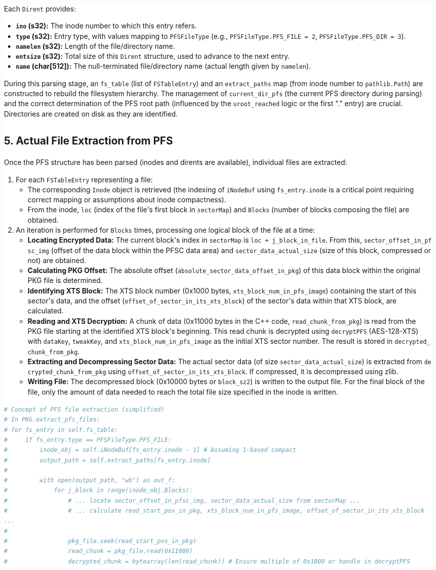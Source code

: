 Each `Dirent` provides:
*   **`ino` (s32):** The inode number to which this entry refers.
*   **`type` (s32):** Entry type, with values mapping to `PFSFileType` (e.g., `PFSFileType.PFS_FILE = 2`, `PFSFileType.PFS_DIR = 3`).
*   **`namelen` (s32):** Length of the file/directory name.
*   **`entsize` (s32):** Total size of this `Dirent` structure, used to advance to the next entry.
*   **`name` (char[512]):** The null-terminated file/directory name (actual length given by `namelen`).

During this parsing stage, an `fs_table` (list of `FSTableEntry`) and an `extract_paths` map (from inode number to `pathlib.Path`) are constructed to rebuild the filesystem hierarchy. The management of `current_dir_pfs` (the current PFS directory during parsing) and the correct determination of the PFS root path (influenced by the `uroot_reached` logic or the first "." entry) are crucial. Directories are created on disk as they are identified.

## 5. Actual File Extraction from PFS

Once the PFS structure has been parsed (inodes and dirents are available), individual files are extracted:

1.  For each `FSTableEntry` representing a file:
    *   The corresponding `Inode` object is retrieved (the indexing of `iNodeBuf` using `fs_entry.inode` is a critical point requiring correct mapping or assumptions about inode compactness).
    *   From the inode, `loc` (index of the file's first block in `sectorMap`) and `Blocks` (number of blocks composing the file) are obtained.
2.  An iteration is performed for `Blocks` times, processing one logical block of the file at a time:
    *   **Locating Encrypted Data:** The current block's index in `sectorMap` is `loc + j_block_in_file`. From this, `sector_offset_in_pfsc_img` (offset of the data block within the PFSC data area) and `sector_data_actual_size` (size of this block, compressed or not) are obtained.
    *   **Calculating PKG Offset:** The absolute offset (`absolute_sector_data_offset_in_pkg`) of this data block within the original PKG file is determined.
    *   **Identifying XTS Block:** The XTS block number (0x1000 bytes, `xts_block_num_in_pfs_image`) containing the start of this sector's data, and the offset (`offset_of_sector_in_its_xts_block`) of the sector's data within that XTS block, are calculated.
    *   **Reading and XTS Decryption:** A chunk of data (0x11000 bytes in the C++ code, `read_chunk_from_pkg`) is read from the PKG file starting at the identified XTS block's beginning. This read chunk is decrypted using `decryptPFS` (AES-128-XTS) with `dataKey`, `tweakKey`, and `xts_block_num_in_pfs_image` as the initial XTS sector number. The result is stored in `decrypted_chunk_from_pkg`.
    *   **Extracting and Decompressing Sector Data:** The actual sector data (of size `sector_data_actual_size`) is extracted from `decrypted_chunk_from_pkg` using `offset_of_sector_in_its_xts_block`. If compressed, it is decompressed using zlib.
    *   **Writing File:** The decompressed block (0x10000 bytes or `block_sz2`) is written to the output file. For the final block of the file, only the amount of data needed to reach the total file size specified in the inode is written.

```python
# Concept of PFS file extraction (simplified)
# In PKG.extract_pfs_files:
# for fs_entry in self.fs_table:
#     if fs_entry.type == PFSFileType.PFS_FILE:
#         inode_obj = self.iNodeBuf[fs_entry.inode - 1] # Assuming 1-based compact
#         output_path = self.extract_paths[fs_entry.inode]
#         
#         with open(output_path, "wb") as out_f:
#             for j_block in range(inode_obj.Blocks):
#                 # ... locate sector_offset_in_pfsc_img, sector_data_actual_size from sectorMap ...
#                 # ... calculate read_start_pos_in_pkg, xts_block_num_in_pfs_image, offset_of_sector_in_its_xts_block ...
#                 
#                 pkg_file.seek(read_start_pos_in_pkg)
#                 read_chunk = pkg_file.read(0x11000) 
#                 decrypted_chunk = bytearray(len(read_chunk)) # Ensure multiple of 0x1000 or handle in decryptPFS
```